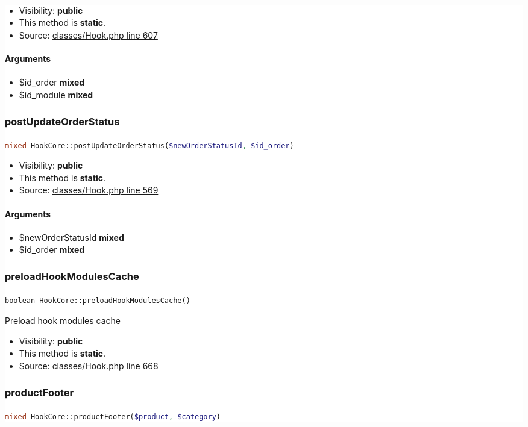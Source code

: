 * Visibility: **public**
* This method is **static**.
* Source: [classes/Hook.php line 607](https://github.com/PrestaShop/PrestaShop/blob/1.6.0.8/classes/Hook.php#L607)


#### Arguments
* $id_order **mixed**
* $id_module **mixed**



### <a name="method-postUpdateOrderStatus"></a>postUpdateOrderStatus

```php
mixed HookCore::postUpdateOrderStatus($newOrderStatusId, $id_order)
```





* Visibility: **public**
* This method is **static**.
* Source: [classes/Hook.php line 569](https://github.com/PrestaShop/PrestaShop/blob/1.6.0.8/classes/Hook.php#L569)


#### Arguments
* $newOrderStatusId **mixed**
* $id_order **mixed**



### <a name="method-preloadHookModulesCache"></a>preloadHookModulesCache

```php
boolean HookCore::preloadHookModulesCache()
```

Preload hook modules cache



* Visibility: **public**
* This method is **static**.
* Source: [classes/Hook.php line 668](https://github.com/PrestaShop/PrestaShop/blob/1.6.0.8/classes/Hook.php#L668)




### <a name="method-productFooter"></a>productFooter

```php
mixed HookCore::productFooter($product, $category)
```


